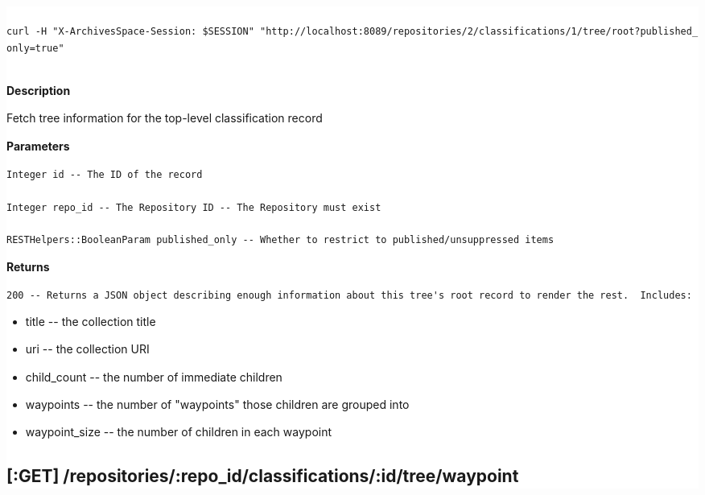       
    
  
  

  

```shell 
   
curl -H "X-ArchivesSpace-Session: $SESSION" "http://localhost:8089/repositories/2/classifications/1/tree/root?published_only=true"
  

```

__Description__

Fetch tree information for the top-level classification record

__Parameters__


	Integer id -- The ID of the record

	Integer repo_id -- The Repository ID -- The Repository must exist

	RESTHelpers::BooleanParam published_only -- Whether to restrict to published/unsuppressed items

__Returns__

	200 -- Returns a JSON object describing enough information about this tree's root record to render the rest.  Includes:

  * title -- the collection title

  * uri -- the collection URI

  * child_count -- the number of immediate children

  * waypoints -- the number of "waypoints" those children are grouped into

  * waypoint_size -- the number of children in each waypoint



## [:GET] /repositories/:repo_id/classifications/:id/tree/waypoint 



  
  
    
      
        
      
    
  
    
      
        
      
    
  
    
      
        
      
    
  
  
